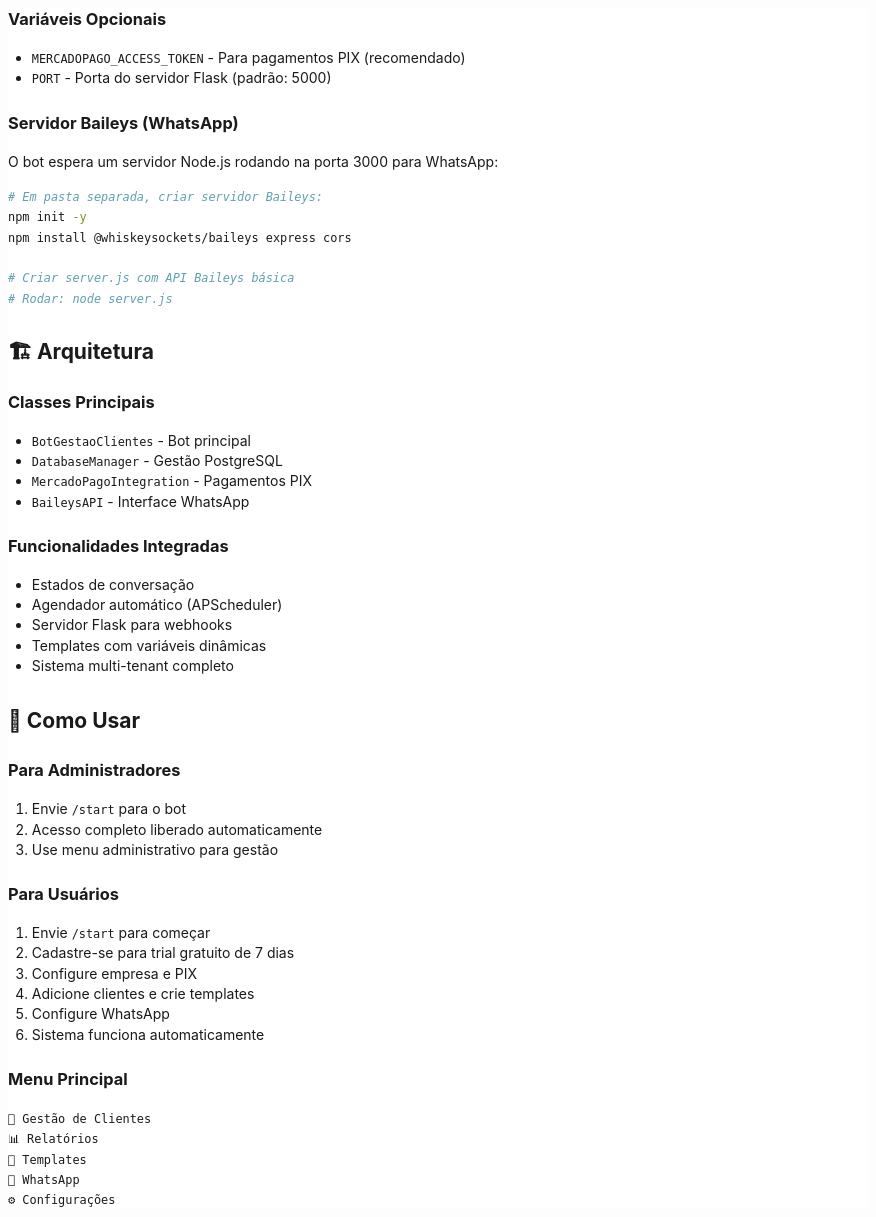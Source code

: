 ### Variáveis Opcionais
- `MERCADOPAGO_ACCESS_TOKEN` - Para pagamentos PIX (recomendado)
- `PORT` - Porta do servidor Flask (padrão: 5000)

### Servidor Baileys (WhatsApp)
O bot espera um servidor Node.js rodando na porta 3000 para WhatsApp:

```bash
# Em pasta separada, criar servidor Baileys:
npm init -y
npm install @whiskeysockets/baileys express cors

# Criar server.js com API Baileys básica
# Rodar: node server.js
```

## 🏗️ Arquitetura

### Classes Principais
- `BotGestaoClientes` - Bot principal
- `DatabaseManager` - Gestão PostgreSQL
- `MercadoPagoIntegration` - Pagamentos PIX
- `BaileysAPI` - Interface WhatsApp

### Funcionalidades Integradas
- Estados de conversação
- Agendador automático (APScheduler)
- Servidor Flask para webhooks
- Templates com variáveis dinâmicas
- Sistema multi-tenant completo

## 📱 Como Usar

### Para Administradores
1. Envie `/start` para o bot
2. Acesso completo liberado automaticamente
3. Use menu administrativo para gestão

### Para Usuários
1. Envie `/start` para começar
2. Cadastre-se para trial gratuito de 7 dias
3. Configure empresa e PIX
4. Adicione clientes e crie templates
5. Configure WhatsApp
6. Sistema funciona automaticamente

### Menu Principal
```
👥 Gestão de Clientes
📊 Relatórios  
📄 Templates
📱 WhatsApp
⚙️ Configurações
```

